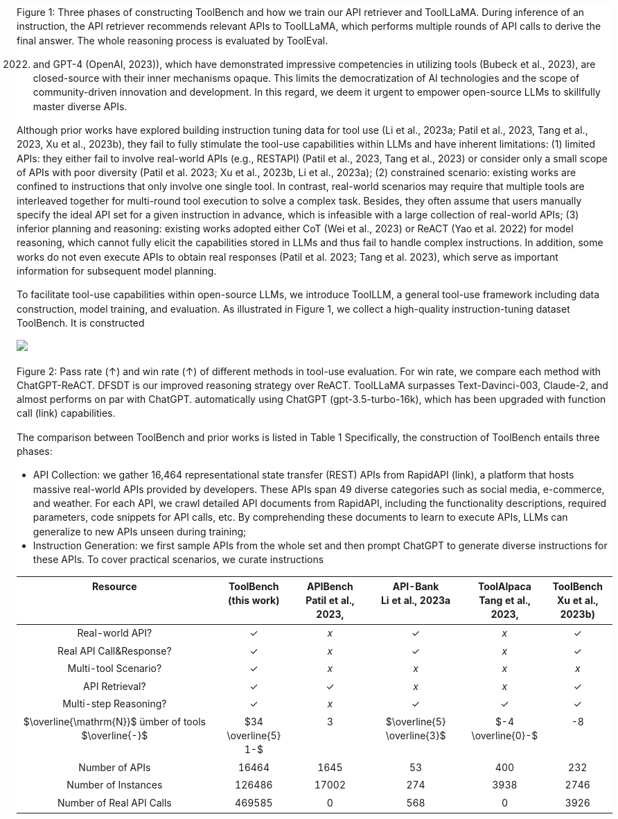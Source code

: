 Figure 1: Three phases of constructing ToolBench and how we train our API retriever and ToolLLaMA. During inference of an instruction, the API retriever recommends relevant APIs to ToolLLaMA, which performs multiple rounds of API calls to derive the final answer. The whole reasoning process is evaluated by ToolEval.

2022) and GPT-4 (OpenAI, 2023)), which have demonstrated impressive competencies in utilizing tools (Bubeck et al., 2023), are closed-source with their inner mechanisms opaque. This limits the democratization of AI technologies and the scope of community-driven innovation and development. In this regard, we deem it urgent to empower open-source LLMs to skillfully master diverse APIs.

Although prior works have explored building instruction tuning data for tool use (Li et al., 2023a; Patil et al., 2023, Tang et al., 2023, Xu et al., 2023b), they fail to fully stimulate the tool-use capabilities within LLMs and have inherent limitations: (1) limited APIs: they either fail to involve real-world APIs (e.g., RESTAPI) (Patil et al., 2023, Tang et al., 2023) or consider only a small scope of APIs with poor diversity (Patil et al. 2023; Xu et al., 2023b, Li et al., 2023a); (2) constrained scenario: existing works are confined to instructions that only involve one single tool. In contrast, real-world scenarios may require that multiple tools are interleaved together for multi-round tool execution to solve a complex task. Besides, they often assume that users manually specify the ideal API set for a given instruction in advance, which is infeasible with a large collection of real-world APIs; (3) inferior planning and reasoning: existing works adopted either CoT (Wei et al., 2023) or ReACT (Yao et al. 2022) for model reasoning, which cannot fully elicit the capabilities stored in LLMs and thus fail to handle complex instructions. In addition, some works do not even execute APIs to obtain real responses (Patil et al. 2023; Tang et al. 2023), which serve as important information for subsequent model planning.

To facilitate tool-use capabilities within open-source LLMs, we introduce ToolLLM, a general tool-use framework including data construction, model training, and evaluation. As illustrated in Figure 1, we collect a high-quality instruction-tuning dataset ToolBench. It is constructed

![](https://cdn.mathpix.com/cropped/2024_06_04_b5d970a0184a27b077dcg-02.jpg?height=428&width=566&top_left_y=1320&top_left_x=1189)

Figure 2: Pass rate $(\uparrow)$ and win rate $(\uparrow)$ of different methods in tool-use evaluation. For win rate, we compare each method with ChatGPT-ReACT. DFSDT is our improved reasoning strategy over ReACT. ToolLLaMA surpasses Text-Davinci-003, Claude-2, and almost performs on par with ChatGPT. automatically using ChatGPT (gpt-3.5-turbo-16k), which has been upgraded with function call (link) capabilities.

The comparison between ToolBench and prior works is listed in Table 1 Specifically, the construction of ToolBench entails three phases:

- API Collection: we gather 16,464 representational state transfer (REST) APIs from RapidAPI (link), a platform that hosts massive real-world APIs provided by developers. These APIs span 49 diverse categories such as social media, e-commerce, and weather. For each API, we crawl detailed API documents from RapidAPI, including the functionality descriptions, required parameters, code snippets for API calls, etc. By comprehending these documents to learn to execute APIs, LLMs can generalize to new APIs unseen during training;
- Instruction Generation: we first sample APIs from the whole set and then prompt ChatGPT to generate diverse instructions for these APIs. To cover practical scenarios, we curate instructions

| Resource | ToolBench <br> (this work) | APIBench <br> Patil et al., 2023, | API-Bank <br> Li et al., 2023a | ToolAlpaca <br> Tang et al., 2023, | ToolBench <br> Xu et al., 2023b) |
| :---: | :---: | :---: | :---: | :---: | :---: |
| Real-world API? | $\checkmark$ | $x$ | $\checkmark$ | $x$ | $\checkmark$ |
| Real API Call\&Response? | $\checkmark$ | $x$ | $\checkmark$ | $x$ | $\checkmark$ |
| Multi-tool Scenario? | $\checkmark$ | $x$ | $x$ | $x$ | $x$ |
| API Retrieval? | $\checkmark$ | $\checkmark$ | $x$ | $x$ | $\checkmark$ |
| Multi-step Reasoning? | $\checkmark$ | $x$ | $\checkmark$ | $\checkmark$ | $\checkmark$ |
| $\overline{\mathrm{N}}$ ümber of tools $\overline{-}$ | $34 \overline{5} 1-$ | 3 | $\overline{5} \overline{3}$ | $-4 \overline{0}-$ | -8 |
| Number of APIs | 16464 | 1645 | 53 | 400 | 232 |
| Number of Instances | 126486 | 17002 | 274 | 3938 | 2746 |
| Number of Real API Calls | 469585 | 0 | 568 | 0 | 3926 |